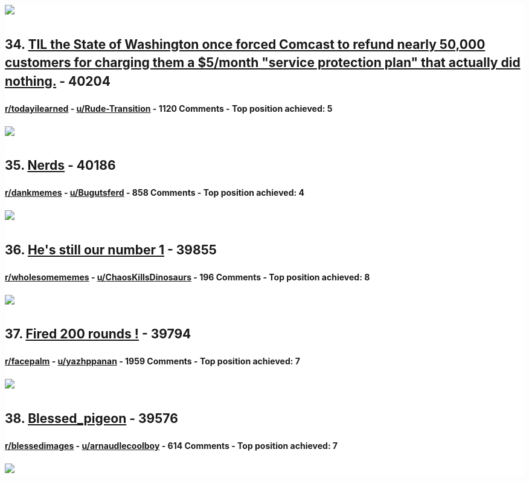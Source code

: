 <a href="https://lawandcrime.com/high-profile/prosecutors-mueller-witness-whose-testimony-doomed-manafort-was-offered-money-not-to-cooperate/"><img src="https://b.thumbs.redditmedia.com/TLp0vYGjkTzLz_TFZA5YP2BWEZJHyvVpFwpPrGElHkY.jpg"></img></a>

## 34. [TIL the State of Washington once forced Comcast to refund nearly 50,000 customers for charging them a $5/month "service protection plan" that actually did nothing.](http://reddit.com/r/todayilearned/comments/e8s36a/til_the_state_of_washington_once_forced_comcast/) - 40204
#### [r/todayilearned](http://reddit.com/r/todayilearned) - [u/Rude-Transition](http://reddit.com/u/Rude-Transition) - 1120 Comments - Top position achieved: 5

<a href="https://arstechnica.com/tech-policy/2019/06/comcast-broke-law-445000-times-in-scheme-to-inflate-bills-judge-finds/"><img src="https://b.thumbs.redditmedia.com/KjNBs9mWeQTAV7zL7rYyn74B2a9GsXDhTQpD7xzyxxM.jpg"></img></a>

## 35. [Nerds](http://reddit.com/r/dankmemes/comments/e8zq06/nerds/) - 40186
#### [r/dankmemes](http://reddit.com/r/dankmemes) - [u/Bugutsferd](http://reddit.com/u/Bugutsferd) - 858 Comments - Top position achieved: 4

<a href="https://i.redd.it/8ue4lb62kw341.jpg"><img src="https://b.thumbs.redditmedia.com/P2eZ2B0V-r5j135mwZu7rIbKLWnpsKIDy3idsiqYz7U.jpg"></img></a>

## 36. [He's still our number 1](http://reddit.com/r/wholesomememes/comments/e8mj6h/hes_still_our_number_1/) - 39855
#### [r/wholesomememes](http://reddit.com/r/wholesomememes) - [u/ChaosKillsDinosaurs](http://reddit.com/u/ChaosKillsDinosaurs) - 196 Comments - Top position achieved: 8

<a href="https://i.redd.it/4719ri32vq341.jpg"><img src="https://b.thumbs.redditmedia.com/aqVR-cnIW5BGhtL55qspJstYv4YbaAIpWABIVfHLblY.jpg"></img></a>

## 37. [Fired 200 rounds !](http://reddit.com/r/facepalm/comments/e8s41l/fired_200_rounds/) - 39794
#### [r/facepalm](http://reddit.com/r/facepalm) - [u/yazhppanan](http://reddit.com/u/yazhppanan) - 1959 Comments - Top position achieved: 7

<a href="https://i.redd.it/zv0feqa7st341.jpg"><img src="https://b.thumbs.redditmedia.com/JBPOSXa08vbyLIL_L46xRC44yBWCMlMUYCbfTrl1cYc.jpg"></img></a>

## 38. [Blessed_pigeon](http://reddit.com/r/blessedimages/comments/e8pnqr/blessed_pigeon/) - 39576
#### [r/blessedimages](http://reddit.com/r/blessedimages) - [u/arnaudlecoolboy](http://reddit.com/u/arnaudlecoolboy) - 614 Comments - Top position achieved: 7

<a href="https://i.redd.it/m9fh3jqios341.jpg"><img src="https://a.thumbs.redditmedia.com/DZNZdSw9wGvUbeubFam4Aj9ja7wi85fQElqnYdIRCa4.jpg"></img></a>
